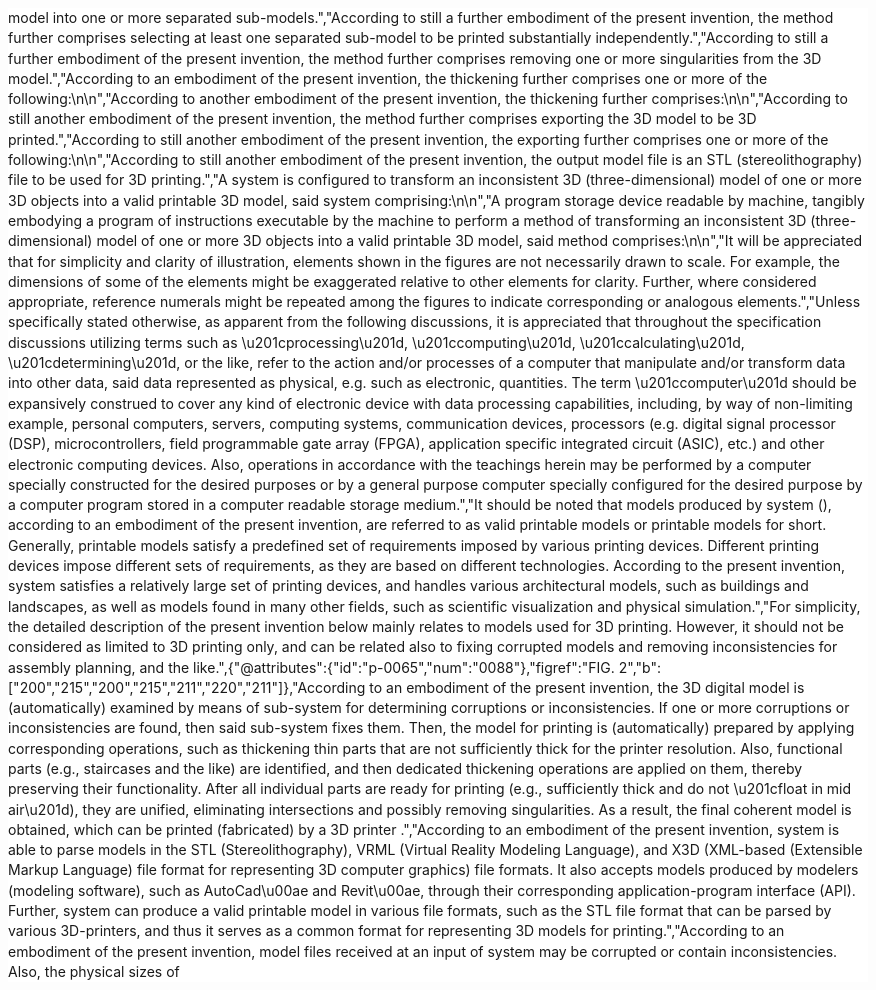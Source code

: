 model into one or more separated sub-models.","According to still a further embodiment of the present invention, the method further comprises selecting at least one separated sub-model to be printed substantially independently.","According to still a further embodiment of the present invention, the method further comprises removing one or more singularities from the 3D model.","According to an embodiment of the present invention, the thickening further comprises one or more of the following:\n\n","According to another embodiment of the present invention, the thickening further comprises:\n\n","According to still another embodiment of the present invention, the method further comprises exporting the 3D model to be 3D printed.","According to still another embodiment of the present invention, the exporting further comprises one or more of the following:\n\n","According to still another embodiment of the present invention, the output model file is an STL (stereolithography) file to be used for 3D printing.","A system is configured to transform an inconsistent 3D (three-dimensional) model of one or more 3D objects into a valid printable 3D model, said system comprising:\n\n","A program storage device readable by machine, tangibly embodying a program of instructions executable by the machine to perform a method of transforming an inconsistent 3D (three-dimensional) model of one or more 3D objects into a valid printable 3D model, said method comprises:\n\n","It will be appreciated that for simplicity and clarity of illustration, elements shown in the figures are not necessarily drawn to scale. For example, the dimensions of some of the elements might be exaggerated relative to other elements for clarity. Further, where considered appropriate, reference numerals might be repeated among the figures to indicate corresponding or analogous elements.","Unless specifically stated otherwise, as apparent from the following discussions, it is appreciated that throughout the specification discussions utilizing terms such as \u201cprocessing\u201d, \u201ccomputing\u201d, \u201ccalculating\u201d, \u201cdetermining\u201d, or the like, refer to the action and\/or processes of a computer that manipulate and\/or transform data into other data, said data represented as physical, e.g. such as electronic, quantities. The term \u201ccomputer\u201d should be expansively construed to cover any kind of electronic device with data processing capabilities, including, by way of non-limiting example, personal computers, servers, computing systems, communication devices, processors (e.g. digital signal processor (DSP), microcontrollers, field programmable gate array (FPGA), application specific integrated circuit (ASIC), etc.) and other electronic computing devices. Also, operations in accordance with the teachings herein may be performed by a computer specially constructed for the desired purposes or by a general purpose computer specially configured for the desired purpose by a computer program stored in a computer readable storage medium.","It should be noted that models produced by system  (), according to an embodiment of the present invention, are referred to as valid printable models or printable models for short. Generally, printable models satisfy a predefined set of requirements imposed by various printing devices. Different printing devices impose different sets of requirements, as they are based on different technologies. According to the present invention, system  satisfies a relatively large set of printing devices, and handles various architectural models, such as buildings and landscapes, as well as models found in many other fields, such as scientific visualization and physical simulation.","For simplicity, the detailed description of the present invention below mainly relates to models used for 3D printing. However, it should not be considered as limited to 3D printing only, and can be related also to fixing corrupted models and removing inconsistencies for assembly planning, and the like.",{"@attributes":{"id":"p-0065","num":"0088"},"figref":"FIG. 2","b":["200","215","200","215","211","220","211"]},"According to an embodiment of the present invention, the 3D digital model is (automatically) examined by means of sub-system  for determining corruptions or inconsistencies. If one or more corruptions or inconsistencies are found, then said sub-system  fixes them. Then, the model for printing is (automatically) prepared by applying corresponding operations, such as thickening thin parts that are not sufficiently thick for the printer resolution. Also, functional parts (e.g., staircases and the like) are identified, and then dedicated thickening operations are applied on them, thereby preserving their functionality. After all individual parts are ready for printing (e.g., sufficiently thick and do not \u201cfloat in mid air\u201d), they are unified, eliminating intersections and possibly removing singularities. As a result, the final coherent model is obtained, which can be printed (fabricated) by a 3D printer .","According to an embodiment of the present invention, system  is able to parse models in the STL (Stereolithography), VRML (Virtual Reality Modeling Language), and X3D (XML-based (Extensible Markup Language) file format for representing 3D computer graphics) file formats. It also accepts models produced by modelers (modeling software), such as AutoCad\u00ae and Revit\u00ae, through their corresponding application-program interface (API). Further, system  can produce a valid printable model in various file formats, such as the STL file format that can be parsed by various 3D-printers, and thus it serves as a common format for representing 3D models for printing.","According to an embodiment of the present invention, model files  received at an input of system  may be corrupted or contain inconsistencies. Also, the physical sizes of